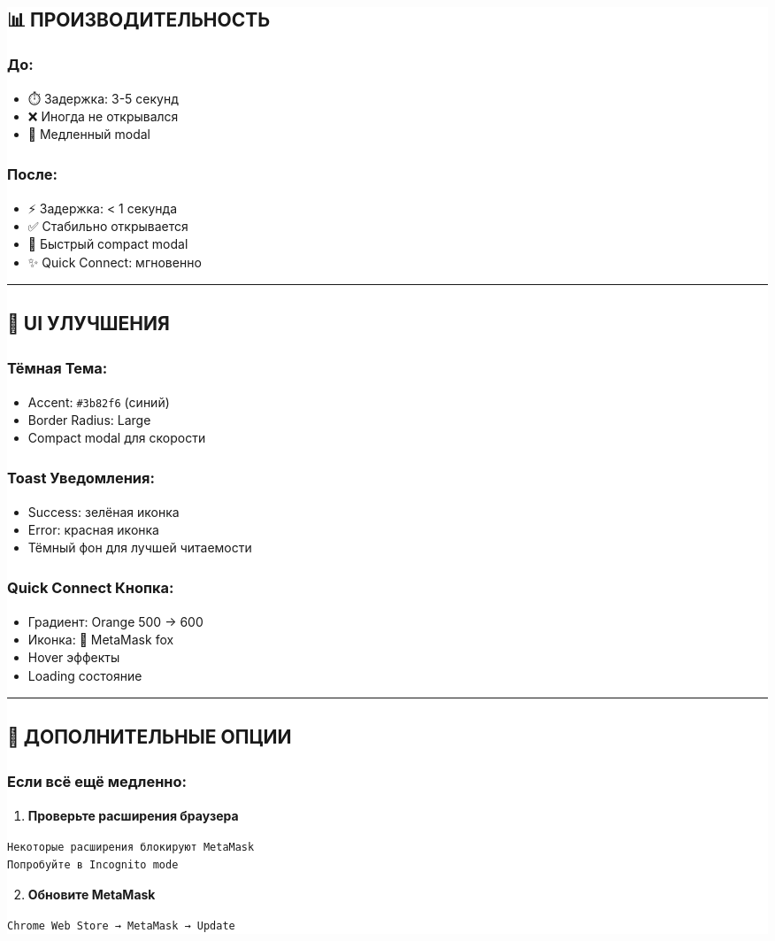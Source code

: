 
## 📊 ПРОИЗВОДИТЕЛЬНОСТЬ

### До:
- ⏱️ Задержка: 3-5 секунд
- ❌ Иногда не открывался
- 🐌 Медленный modal

### После:
- ⚡ Задержка: < 1 секунда
- ✅ Стабильно открывается
- 🚀 Быстрый compact modal
- ✨ Quick Connect: мгновенно

---

## 🎨 UI УЛУЧШЕНИЯ

### Тёмная Тема:
- Accent: `#3b82f6` (синий)
- Border Radius: Large
- Compact modal для скорости

### Toast Уведомления:
- Success: зелёная иконка
- Error: красная иконка
- Тёмный фон для лучшей читаемости

### Quick Connect Кнопка:
- Градиент: Orange 500 → 600
- Иконка: 🦊 MetaMask fox
- Hover эффекты
- Loading состояние

---

## 🔧 ДОПОЛНИТЕЛЬНЫЕ ОПЦИИ

### Если всё ещё медленно:

1. **Проверьте расширения браузера**
```
Некоторые расширения блокируют MetaMask
Попробуйте в Incognito mode
```

2. **Обновите MetaMask**
```
Chrome Web Store → MetaMask → Update
```
